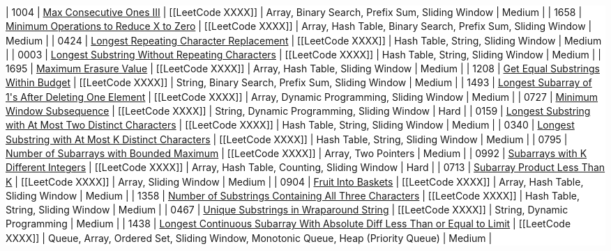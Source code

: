 | 1004 | [Max Consecutive Ones III](https://leetcode.com/problems/max-consecutive-ones-iii/) | [[LeetCode XXXX]] | Array, Binary Search, Prefix Sum, Sliding Window | Medium |
| 1658 | [Minimum Operations to Reduce X to Zero](https://leetcode.com/problems/minimum-operations-to-reduce-x-to-zero/) | [[LeetCode XXXX]] | Array, Hash Table, Binary Search, Prefix Sum, Sliding Window | Medium |
| 0424 | [Longest Repeating Character Replacement](https://leetcode.com/problems/longest-repeating-character-replacement/) | [[LeetCode XXXX]] | Hash Table, String, Sliding Window | Medium |
| 0003 | [Longest Substring Without Repeating Characters](https://leetcode.com/problems/longest-substring-without-repeating-characters/) | [[LeetCode XXXX]] | Hash Table, String, Sliding Window | Medium |
| 1695 | [Maximum Erasure Value](https://leetcode.com/problems/maximum-erasure-value/) | [[LeetCode XXXX]] | Array, Hash Table, Sliding Window | Medium |
| 1208 | [Get Equal Substrings Within Budget](https://leetcode.com/problems/get-equal-substrings-within-budget/) | [[LeetCode XXXX]] | String, Binary Search, Prefix Sum, Sliding Window | Medium |
| 1493 | [Longest Subarray of 1's After Deleting One Element](https://leetcode.com/problems/longest-subarray-of-1s-after-deleting-one-element/) | [[LeetCode XXXX]] | Array, Dynamic Programming, Sliding Window | Medium |
| 0727 | [Minimum Window Subsequence](https://leetcode.com/problems/minimum-window-subsequence/) | [[LeetCode XXXX]] | String, Dynamic Programming, Sliding Window | Hard |
| 0159 | [Longest Substring with At Most Two Distinct Characters](https://leetcode.com/problems/longest-substring-with-at-most-two-distinct-characters/) | [[LeetCode XXXX]] | Hash Table, String, Sliding Window | Medium |
| 0340 | [Longest Substring with At Most K Distinct Characters](https://leetcode.com/problems/longest-substring-with-at-most-k-distinct-characters/) | [[LeetCode XXXX]] | Hash Table, String, Sliding Window | Medium |
| 0795 | [Number of Subarrays with Bounded Maximum](https://leetcode.com/problems/number-of-subarrays-with-bounded-maximum/) | [[LeetCode XXXX]] | Array, Two Pointers | Medium |
| 0992 | [Subarrays with K Different Integers](https://leetcode.com/problems/subarrays-with-k-different-integers/) | [[LeetCode XXXX]] | Array, Hash Table, Counting, Sliding Window | Hard |
| 0713 | [Subarray Product Less Than K](https://leetcode.com/problems/subarray-product-less-than-k/) | [[LeetCode XXXX]] | Array, Sliding Window | Medium |
| 0904 | [Fruit Into Baskets](https://leetcode.com/problems/fruit-into-baskets/) | [[LeetCode XXXX]] | Array, Hash Table, Sliding Window | Medium |
| 1358 | [Number of Substrings Containing All Three Characters](https://leetcode.com/problems/number-of-substrings-containing-all-three-characters/) | [[LeetCode XXXX]] | Hash Table, String, Sliding Window | Medium |
| 0467 | [Unique Substrings in Wraparound String](https://leetcode.com/problems/unique-substrings-in-wraparound-string/) | [[LeetCode XXXX]] | String, Dynamic Programming | Medium |
| 1438 | [Longest Continuous Subarray With Absolute Diff Less Than or Equal to Limit](https://leetcode.com/problems/longest-continuous-subarray-with-absolute-diff-less-than-or-equal-to-limit/) | [[LeetCode XXXX]] | Queue, Array, Ordered Set, Sliding Window, Monotonic Queue, Heap (Priority Queue) | Medium |
